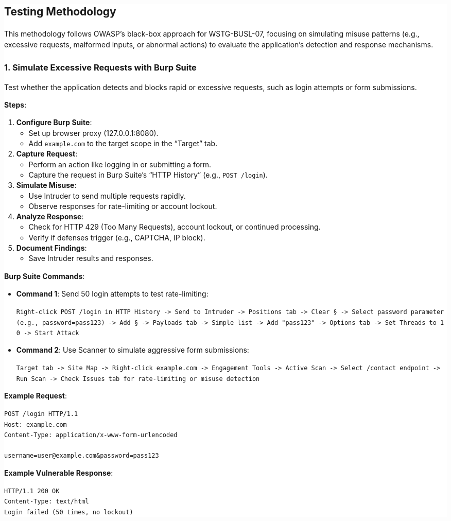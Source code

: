 ## **Testing Methodology**

This methodology follows OWASP’s black-box approach for WSTG-BUSL-07, focusing on simulating misuse patterns (e.g., excessive requests, malformed inputs, or abnormal actions) to evaluate the application’s detection and response mechanisms.

### **1. Simulate Excessive Requests with Burp Suite**

Test whether the application detects and blocks rapid or excessive requests, such as login attempts or form submissions.

**Steps**:
1. **Configure Burp Suite**:
   - Set up browser proxy (127.0.0.1:8080).
   - Add `example.com` to the target scope in the “Target” tab.
2. **Capture Request**:
   - Perform an action like logging in or submitting a form.
   - Capture the request in Burp Suite’s “HTTP History” (e.g., `POST /login`).
3. **Simulate Misuse**:
   - Use Intruder to send multiple requests rapidly.
   - Observe responses for rate-limiting or account lockout.
4. **Analyze Response**:
   - Check for HTTP 429 (Too Many Requests), account lockout, or continued processing.
   - Verify if defenses trigger (e.g., CAPTCHA, IP block).
5. **Document Findings**:
   - Save Intruder results and responses.

**Burp Suite Commands**:
- **Command 1**: Send 50 login attempts to test rate-limiting:
  ```
  Right-click POST /login in HTTP History -> Send to Intruder -> Positions tab -> Clear § -> Select password parameter (e.g., password=pass123) -> Add § -> Payloads tab -> Simple list -> Add "pass123" -> Options tab -> Set Threads to 10 -> Start Attack
  ```
- **Command 2**: Use Scanner to simulate aggressive form submissions:
  ```
  Target tab -> Site Map -> Right-click example.com -> Engagement Tools -> Active Scan -> Select /contact endpoint -> Run Scan -> Check Issues tab for rate-limiting or misuse detection
  ```

**Example Request**:
```
POST /login HTTP/1.1
Host: example.com
Content-Type: application/x-www-form-urlencoded

username=user@example.com&password=pass123
```

**Example Vulnerable Response**:
```
HTTP/1.1 200 OK
Content-Type: text/html
Login failed (50 times, no lockout)
```
